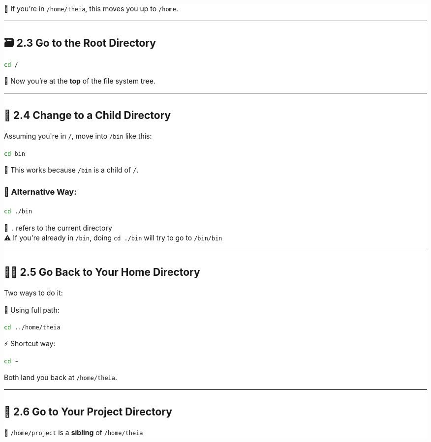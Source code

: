 📂 If you’re in `/home/theia`, this moves you up to `/home`.

---

## 🗃️ 2.3 Go to the **Root Directory**

```bash
cd /
```

🌳 Now you’re at the **top** of the file system tree.

---

## 👶 2.4 Change to a **Child Directory**

Assuming you're in `/`, move into `/bin` like this:

```bash
cd bin
```

📝 This works because `/bin` is a child of `/`.

### 🧠 Alternative Way:

```bash
cd ./bin
```

📌 `.` refers to the current directory  
⚠️ If you're already in `/bin`, doing `cd ./bin` will try to go to `/bin/bin`

---

## 🏃‍♂️ 2.5 Go Back to Your **Home Directory**

Two ways to do it:

🔁 Using full path:
```bash
cd ../home/theia
```

⚡ Shortcut way:
```bash
cd ~
```

Both land you back at `/home/theia`.

---

## 🧪 2.6 Go to Your **Project Directory**

🧱 `/home/project` is a **sibling** of `/home/theia`
